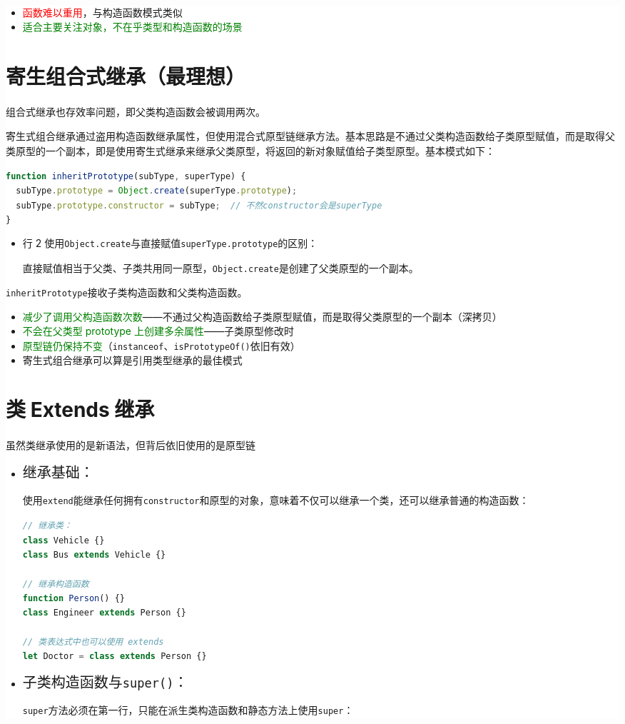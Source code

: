 + <span style="color:red">函数难以重用</span>，与构造函数模式类似
+ <span style="color:green">适合主要关注对象，不在乎类型和构造函数的场景</span>



# 寄生组合式继承（最理想）

组合式继承也存效率问题，即父类构造函数会被调用两次。

寄生式组合继承通过盗用构造函数继承属性，但使用混合式原型链继承方法。基本思路是不通过父类构造函数给子类原型赋值，而是取得父类原型的一个副本，即是使用寄生式继承来继承父类原型，将返回的新对象赋值给子类型原型。基本模式如下：

```js
function inheritPrototype(subType, superType) {
  subType.prototype = Object.create(superType.prototype);	
  subType.prototype.constructor = subType;	// 不然constructor会是superType
}
```

+ 行 2 使用`Object.create`与直接赋值`superType.prototype`的区别：

    直接赋值相当于父类、子类共用同一原型，`Object.create`是创建了父类原型的一个副本。



`inheritPrototype`接收子类构造函数和父类构造函数。

+ <span style="color:green">减少了调用父构造函数次数</span>——不通过父构造函数给子类原型赋值，而是取得父类原型的一个副本（深拷贝）
+ <span style="color:green">不会在父类型 prototype 上创建多余属性</span>——子类原型修改时
+ <span style="color:green">原型链仍保持不变</span>（`instanceof`、`isPrototypeOf()`依旧有效）
+ 寄生式组合继承可以算是引用类型继承的最佳模式



# 类 Extends 继承

虽然类继承使用的是新语法，但背后依旧使用的是原型链

+ <span style="font-size:20px">继承基础：</span>

    使用`extend`能继承任何拥有`constructor`和原型的对象，意味着不仅可以继承一个类，还可以继承普通的构造函数：

    ```js
    // 继承类：
    class Vehicle {}
    class Bus extends Vehicle {}
    
    // 继承构造函数
    function Person() {}
    class Engineer extends Person {}
    
    // 类表达式中也可以使用 extends
    let Doctor = class extends Person {}
    ```



+ <span style="font-size:20px">子类构造函数与`super()`：</span>

    `super`方法必须在第一行，只能在派生类构造函数和静态方法上使用`super`：
